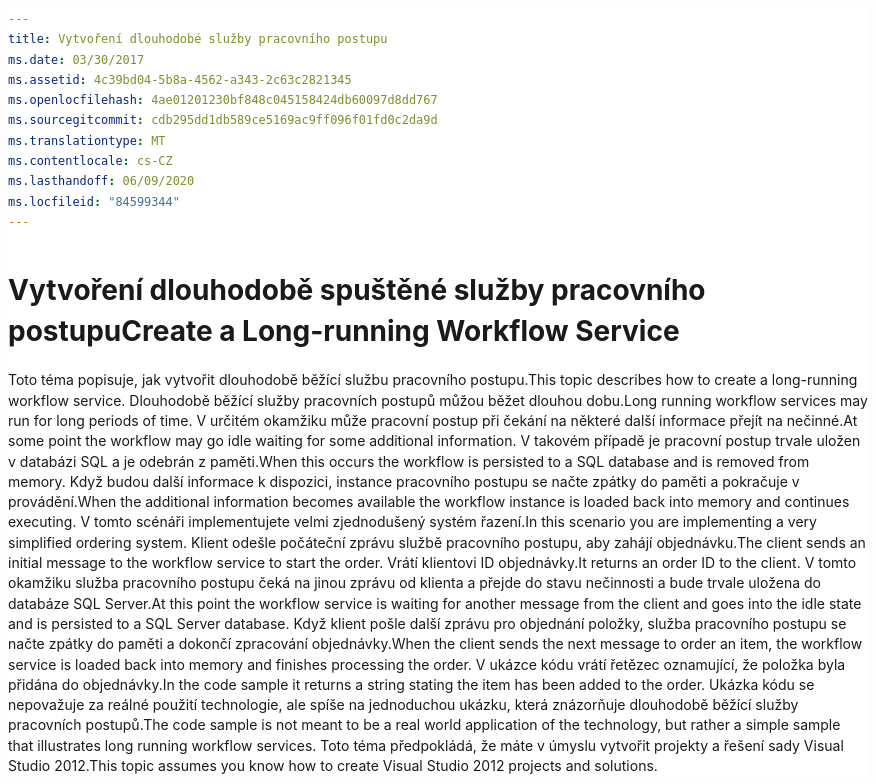 ```yaml
---
title: Vytvoření dlouhodobé služby pracovního postupu
ms.date: 03/30/2017
ms.assetid: 4c39bd04-5b8a-4562-a343-2c63c2821345
ms.openlocfilehash: 4ae01201230bf848c045158424db60097d8dd767
ms.sourcegitcommit: cdb295dd1db589ce5169ac9ff096f01fd0c2da9d
ms.translationtype: MT
ms.contentlocale: cs-CZ
ms.lasthandoff: 06/09/2020
ms.locfileid: "84599344"
---
```

# <a name="create-a-long-running-workflow-service"></a><span data-ttu-id="2248b-102">Vytvoření dlouhodobě spuštěné služby pracovního postupu</span><span class="sxs-lookup"><span data-stu-id="2248b-102">Create a Long-running Workflow Service</span></span>

<span data-ttu-id="2248b-103">Toto téma popisuje, jak vytvořit dlouhodobě běžící službu pracovního postupu.</span><span class="sxs-lookup"><span data-stu-id="2248b-103">This topic describes how to create a long-running workflow service.</span></span> <span data-ttu-id="2248b-104">Dlouhodobě běžící služby pracovních postupů můžou běžet dlouhou dobu.</span><span class="sxs-lookup"><span data-stu-id="2248b-104">Long running workflow services may run for long periods of time.</span></span> <span data-ttu-id="2248b-105">V určitém okamžiku může pracovní postup při čekání na některé další informace přejít na nečinné.</span><span class="sxs-lookup"><span data-stu-id="2248b-105">At some point the workflow may go idle waiting for some additional information.</span></span> <span data-ttu-id="2248b-106">V takovém případě je pracovní postup trvale uložen v databázi SQL a je odebrán z paměti.</span><span class="sxs-lookup"><span data-stu-id="2248b-106">When this occurs the workflow is persisted to a SQL database and is removed from memory.</span></span> <span data-ttu-id="2248b-107">Když budou další informace k dispozici, instance pracovního postupu se načte zpátky do paměti a pokračuje v provádění.</span><span class="sxs-lookup"><span data-stu-id="2248b-107">When the additional information becomes available the workflow instance is loaded back into memory and continues executing.</span></span>  <span data-ttu-id="2248b-108">V tomto scénáři implementujete velmi zjednodušený systém řazení.</span><span class="sxs-lookup"><span data-stu-id="2248b-108">In this scenario you are implementing a very simplified ordering system.</span></span>  <span data-ttu-id="2248b-109">Klient odešle počáteční zprávu službě pracovního postupu, aby zahájí objednávku.</span><span class="sxs-lookup"><span data-stu-id="2248b-109">The client sends an initial message to the workflow service to start the order.</span></span> <span data-ttu-id="2248b-110">Vrátí klientovi ID objednávky.</span><span class="sxs-lookup"><span data-stu-id="2248b-110">It returns an order ID to the client.</span></span> <span data-ttu-id="2248b-111">V tomto okamžiku služba pracovního postupu čeká na jinou zprávu od klienta a přejde do stavu nečinnosti a bude trvale uložena do databáze SQL Server.</span><span class="sxs-lookup"><span data-stu-id="2248b-111">At this point the workflow service is waiting for another message from the client and goes into the idle state and is persisted to a SQL Server database.</span></span>  <span data-ttu-id="2248b-112">Když klient pošle další zprávu pro objednání položky, služba pracovního postupu se načte zpátky do paměti a dokončí zpracování objednávky.</span><span class="sxs-lookup"><span data-stu-id="2248b-112">When the client sends the next message to order an item, the workflow service is loaded back into memory and finishes processing the order.</span></span> <span data-ttu-id="2248b-113">V ukázce kódu vrátí řetězec oznamující, že položka byla přidána do objednávky.</span><span class="sxs-lookup"><span data-stu-id="2248b-113">In the code sample it returns a string stating the item has been added to the order.</span></span> <span data-ttu-id="2248b-114">Ukázka kódu se nepovažuje za reálné použití technologie, ale spíše na jednoduchou ukázku, která znázorňuje dlouhodobě běžící služby pracovních postupů.</span><span class="sxs-lookup"><span data-stu-id="2248b-114">The code sample is not meant to be a real world application of the technology, but rather a simple sample that illustrates long running workflow services.</span></span> <span data-ttu-id="2248b-115">Toto téma předpokládá, že máte v úmyslu vytvořit projekty a řešení sady Visual Studio 2012.</span><span class="sxs-lookup"><span data-stu-id="2248b-115">This topic assumes you know how to create Visual Studio 2012 projects and solutions.</span></span>
